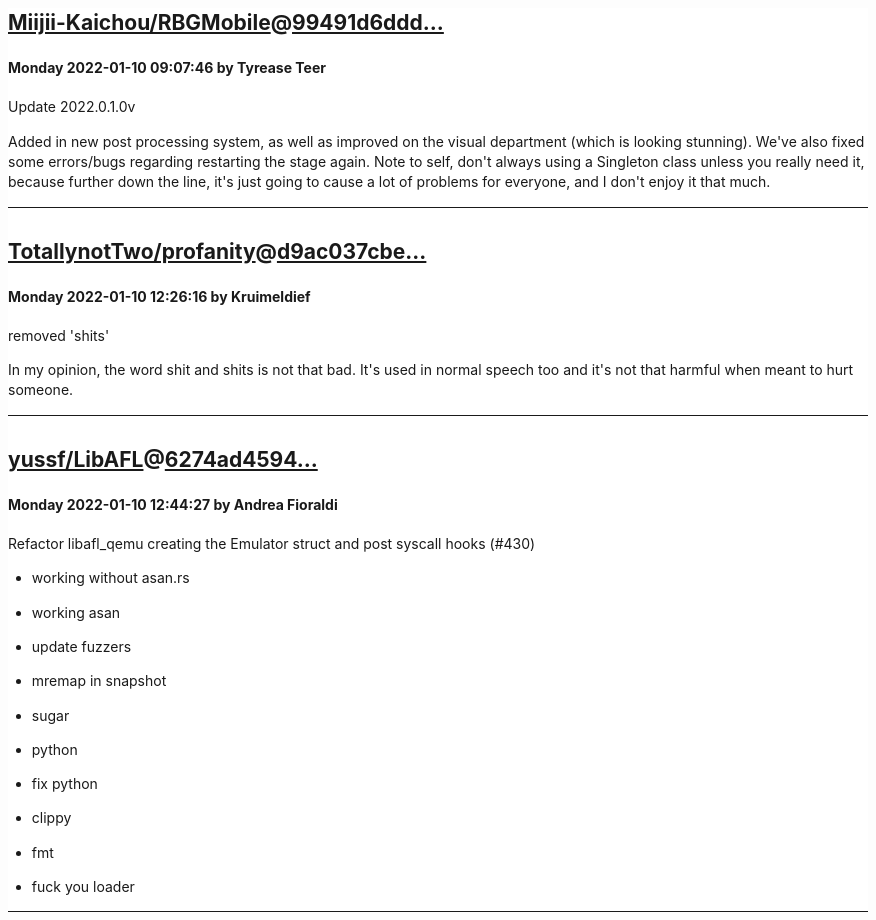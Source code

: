 ## [Miijii-Kaichou/RBGMobile](https://github.com/Miijii-Kaichou/RBGMobile)@[99491d6ddd...](https://github.com/Miijii-Kaichou/RBGMobile/commit/99491d6ddd870b91389241a9a43b909361db90aa)
#### Monday 2022-01-10 09:07:46 by Tyrease Teer

Update 2022.0.1.0v

Added in new post processing system, as well as improved on the visual department (which is looking stunning).
We've also fixed some errors/bugs regarding restarting the stage again. Note to self, don't always using a Singleton<T> class unless you really need it, because further down the line, it's just going to cause a lot of problems for everyone, and I don't enjoy it that much.

---
## [TotallynotTwo/profanity](https://github.com/TotallynotTwo/profanity)@[d9ac037cbe...](https://github.com/TotallynotTwo/profanity/commit/d9ac037cbececbfe9670ca2ae24f70e06393496c)
#### Monday 2022-01-10 12:26:16 by Kruimeldief

removed 'shits'

In my opinion, the word shit and shits is not that bad. It's used in normal speech too and it's not that harmful when meant to hurt someone.

---
## [yussf/LibAFL](https://github.com/yussf/LibAFL)@[6274ad4594...](https://github.com/yussf/LibAFL/commit/6274ad4594af86869f7f678f9321d24851efe634)
#### Monday 2022-01-10 12:44:27 by Andrea Fioraldi

Refactor libafl_qemu creating the Emulator struct and post syscall hooks (#430)

* working without asan.rs

* working asan

* update fuzzers

* mremap in snapshot

* sugar

* python

* fix python

* clippy

* fmt

* fuck you loader

---